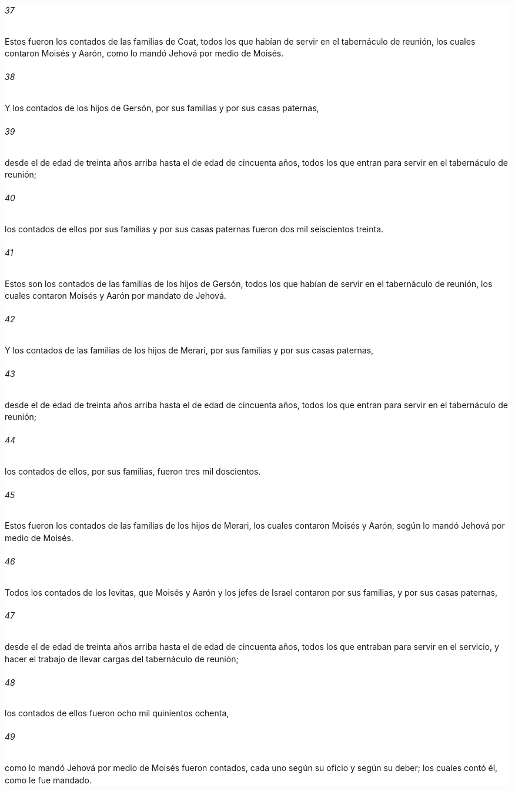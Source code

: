 ###### 37 
Estos fueron los contados de las familias de Coat, todos los que habían de servir en el tabernáculo de reunión, los cuales contaron Moisés y Aarón, como lo mandó Jehová por medio de Moisés.

###### 38 
Y los contados de los hijos de Gersón, por sus familias y por sus casas paternas,

###### 39 
desde el de edad de treinta años arriba hasta el de edad de cincuenta años, todos los que entran para servir en el tabernáculo de reunión;

###### 40 
los contados de ellos por sus familias y por sus casas paternas fueron dos mil seiscientos treinta.

###### 41 
Estos son los contados de las familias de los hijos de Gersón, todos los que habían de servir en el tabernáculo de reunión, los cuales contaron Moisés y Aarón por mandato de Jehová.

###### 42 
Y los contados de las familias de los hijos de Merari, por sus familias y por sus casas paternas,

###### 43 
desde el de edad de treinta años arriba hasta el de edad de cincuenta años, todos los que entran para servir en el tabernáculo de reunión;

###### 44 
los contados de ellos, por sus familias, fueron tres mil doscientos.

###### 45 
Estos fueron los contados de las familias de los hijos de Merari, los cuales contaron Moisés y Aarón, según lo mandó Jehová por medio de Moisés.

###### 46 
Todos los contados de los levitas, que Moisés y Aarón y los jefes de Israel contaron por sus familias, y por sus casas paternas,

###### 47 
desde el de edad de treinta años arriba hasta el de edad de cincuenta años, todos los que entraban para servir en el servicio, y hacer el trabajo de llevar cargas del tabernáculo de reunión;

###### 48 
los contados de ellos fueron ocho mil quinientos ochenta,

###### 49 
como lo mandó Jehová por medio de Moisés fueron contados, cada uno según su oficio y según su deber; los cuales contó él, como le fue mandado.


